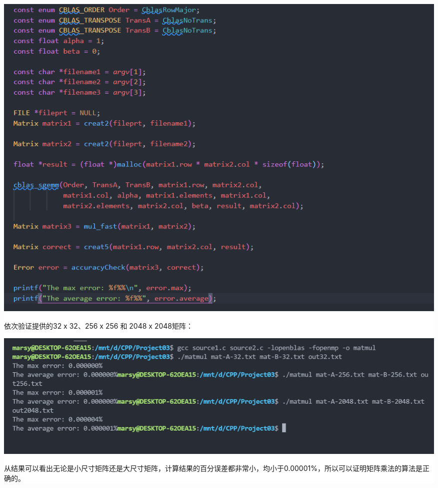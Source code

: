 ![实现代码](C++project3%E6%8A%A5%E5%91%8A.assets/%E5%AE%9E%E7%8E%B0%E4%BB%A3%E7%A0%81-16343657913516.png)



依次验证提供的32 x 32、256 x 256 和 2048 x 2048矩阵：

![验证](C++project3%E6%8A%A5%E5%91%8A.assets/%E9%AA%8C%E8%AF%81.png)



​	从结果可以看出无论是小尺寸矩阵还是大尺寸矩阵，计算结果的百分误差都非常小，均小于0.00001%，所以可以证明矩阵乘法的算法是正确的。
